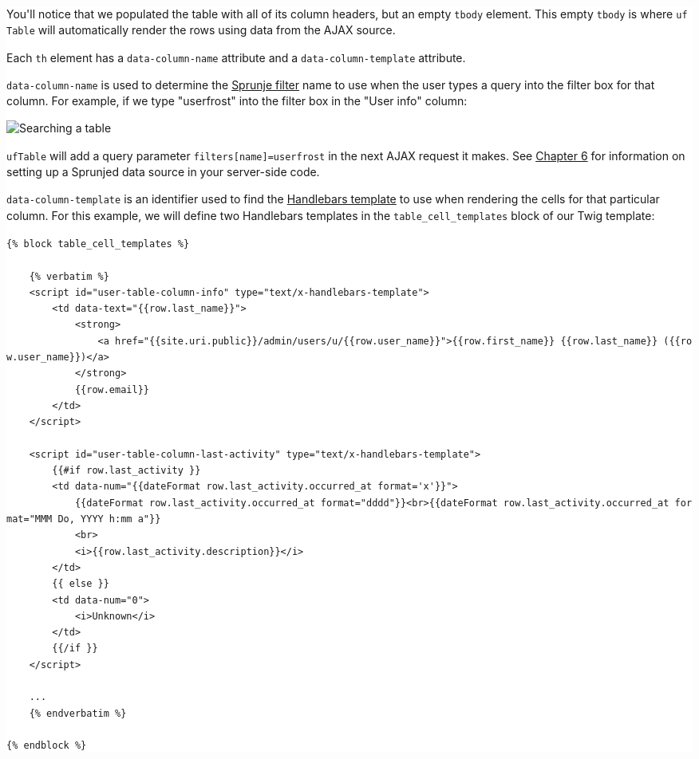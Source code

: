You'll notice that we populated the table with all of its column headers, but an empty `tbody` element.  This empty `tbody` is where `ufTable` will automatically render the rows using data from the AJAX source.

Each `th` element has a `data-column-name` attribute and a `data-column-template` attribute.

`data-column-name` is used to determine the [Sprunje filter](/database/data-sprunjing#custom-sorts-and-filters) name to use when the user types a query into the filter box for that column.  For example, if we type "userfrost" into the filter box in the "User info" column:

![Searching a table](/images/uf-table-search.png)

`ufTable` will add a query parameter `filters[name]=userfrost` in the next AJAX request it makes.  See [Chapter 6](/database/data-sprunjing) for information on setting up a Sprunjed data source in your server-side code.

`data-column-template` is an identifier used to find the [Handlebars template](/client-side-code/client-side-templating) to use when rendering the cells for that particular column.  For this example, we will define two Handlebars templates in the `table_cell_templates` block of our Twig template:

```twig
{% block table_cell_templates %}

    {% verbatim %}
    <script id="user-table-column-info" type="text/x-handlebars-template">
        <td data-text="{{row.last_name}}">
            <strong>
                <a href="{{site.uri.public}}/admin/users/u/{{row.user_name}}">{{row.first_name}} {{row.last_name}} ({{row.user_name}})</a>
            </strong>
            {{row.email}}
        </td>
    </script>

    <script id="user-table-column-last-activity" type="text/x-handlebars-template">
        {{#if row.last_activity }}
        <td data-num="{{dateFormat row.last_activity.occurred_at format='x'}}">
            {{dateFormat row.last_activity.occurred_at format="dddd"}}<br>{{dateFormat row.last_activity.occurred_at format="MMM Do, YYYY h:mm a"}}
            <br>
            <i>{{row.last_activity.description}}</i>
        </td>
        {{ else }}
        <td data-num="0">
            <i>Unknown</i>
        </td>
        {{/if }}
    </script>
    
    ...
    {% endverbatim %}

{% endblock %}
```
